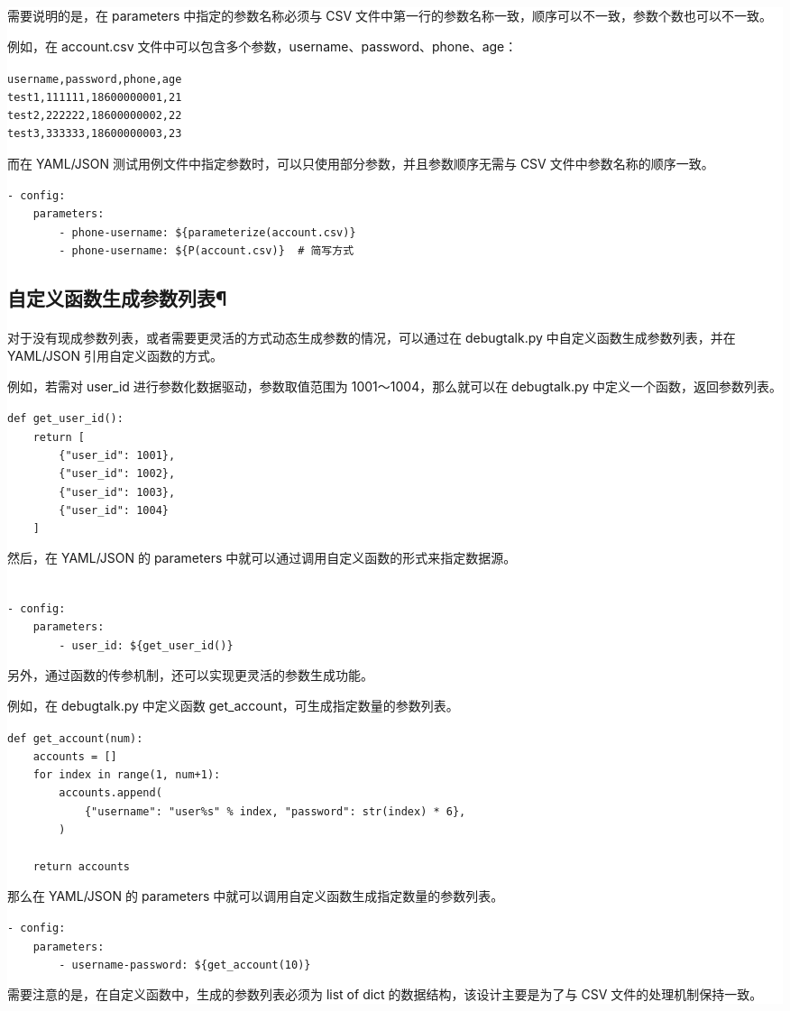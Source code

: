 需要说明的是，在 parameters 中指定的参数名称必须与 CSV 文件中第一行的参数名称一致，顺序可以不一致，参数个数也可以不一致。

例如，在 account.csv 文件中可以包含多个参数，username、password、phone、age：
```
username,password,phone,age
test1,111111,18600000001,21
test2,222222,18600000002,22
test3,333333,18600000003,23
```
而在 YAML/JSON 测试用例文件中指定参数时，可以只使用部分参数，并且参数顺序无需与 CSV 文件中参数名称的顺序一致。
```
- config:
    parameters:
        - phone-username: ${parameterize(account.csv)}
        - phone-username: ${P(account.csv)}  # 简写方式
```
## 自定义函数生成参数列表¶
对于没有现成参数列表，或者需要更灵活的方式动态生成参数的情况，可以通过在 debugtalk.py 中自定义函数生成参数列表，并在 YAML/JSON 引用自定义函数的方式。

例如，若需对 user_id 进行参数化数据驱动，参数取值范围为 1001～1004，那么就可以在 debugtalk.py 中定义一个函数，返回参数列表。

```
def get_user_id():
    return [
        {"user_id": 1001},
        {"user_id": 1002},
        {"user_id": 1003},
        {"user_id": 1004}
    ]
```
然后，在 YAML/JSON 的 parameters 中就可以通过调用自定义函数的形式来指定数据源。
```

- config:
    parameters:
        - user_id: ${get_user_id()}
```
另外，通过函数的传参机制，还可以实现更灵活的参数生成功能。

例如，在 debugtalk.py 中定义函数 get_account，可生成指定数量的参数列表。

```
def get_account(num):
    accounts = []
    for index in range(1, num+1):
        accounts.append(
            {"username": "user%s" % index, "password": str(index) * 6},
        )

    return accounts
```
那么在 YAML/JSON 的 parameters 中就可以调用自定义函数生成指定数量的参数列表。
```
- config:
    parameters:
        - username-password: ${get_account(10)}
```
需要注意的是，在自定义函数中，生成的参数列表必须为 list of dict 的数据结构，该设计主要是为了与 CSV 文件的处理机制保持一致。
